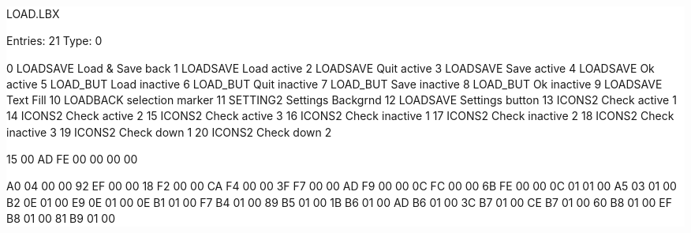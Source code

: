 

LOAD.LBX

Entries:    21
Type:        0



 0  LOADSAVE    Load & Save back
 1  LOADSAVE    Load active
 2  LOADSAVE    Quit active
 3  LOADSAVE    Save active
 4  LOADSAVE    Ok   active
 5  LOAD_BUT    Load inactive
 6  LOAD_BUT    Quit inactive
 7  LOAD_BUT    Save inactive
 8  LOAD_BUT    Ok   inactive
 9  LOADSAVE    Text Fill
10  LOADBACK    selection marker
11  SETTING2    Settings Backgrnd
12  LOADSAVE    Settings button
13  ICONS2      Check active 1
14  ICONS2      Check active 2
15  ICONS2      Check active 3
16  ICONS2      Check inactive 1
17  ICONS2      Check inactive 2
18  ICONS2      Check inactive 3
19  ICONS2      Check down 1
20  ICONS2      Check down 2



15 00 
AD FE 
00 00 
00 00 

A0 04 00 00 
92 EF 00 00 
18 F2 00 00 
CA F4 00 00 
3F F7 00 00 
AD F9 00 00 
0C FC 00 00 
6B FE 00 00 
0C 01 01 00 
A5 03 01 00 
B2 0E 01 00 
E9 0E 01 00 
0E B1 01 00 
F7 B4 01 00 
89 B5 01 00 
1B B6 01 00 
AD B6 01 00 
3C B7 01 00 
CE B7 01 00 
60 B8 01 00 
EF B8 01 00 
81 B9 01 00 